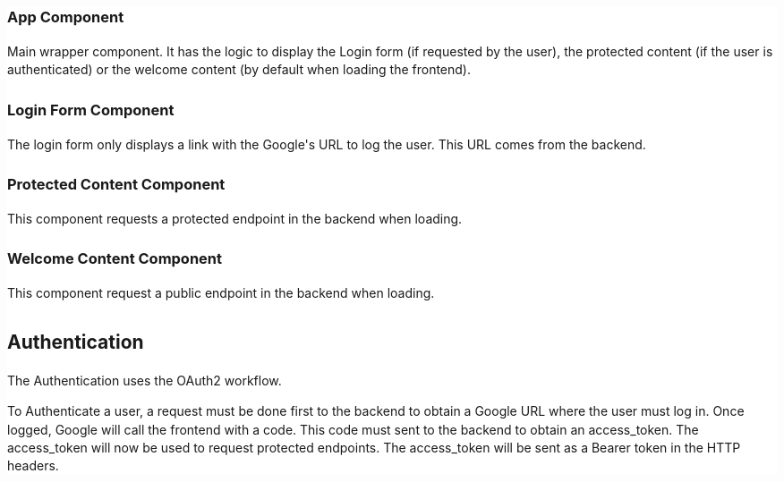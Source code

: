 ### App Component

Main wrapper component. It has the logic to display the Login form (if requested by the user), the protected content
(if the user is authenticated) or the welcome content (by default when loading the frontend).

### Login Form Component

The login form only displays a link with the Google's URL to log the user. This URL comes from the backend.

### Protected Content Component

This component requests a protected endpoint in the backend when loading.

### Welcome Content Component

This component request a public endpoint in the backend when loading.

## Authentication

The Authentication uses the OAuth2 workflow. 

To Authenticate a user, a request must be done first to the backend to obtain a Google URL where the user must log in.
Once logged, Google will call the frontend with a code. This code must sent to the backend to obtain an access_token.
The access_token will now be used to request protected endpoints. The access_token will be sent as a Bearer token in the
HTTP headers.
